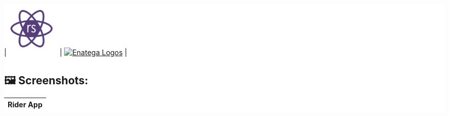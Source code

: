 |<a href="https://reactstrap.github.io/"><img src="./assets/React-strap.png" alt="Enatega Logos" width="100"></a> | <a href="https://amplitude.com/"><img src="https://enatega.com/wp-content/uploads/2023/11/Amplitude.png" alt="Enatega Logos" width="100"></a> | 

## :framed_picture: Screenshots: <a id="heading-6"></a>

|          Rider App       |   
| :----------------------: |